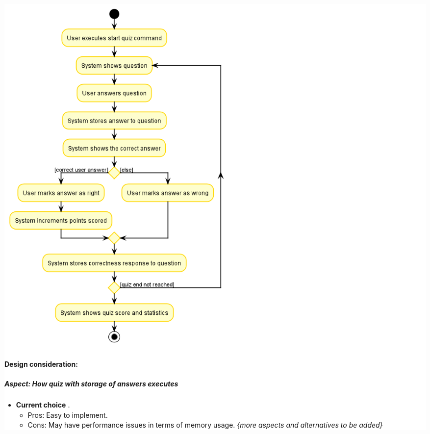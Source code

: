   <img src="images/QuizStorageActivityDiagram.png" alt="QuizStorageActivityDiagram" height="700" />
</p>


#### Design consideration:

##### Aspect: How quiz with storage of answers executes

* **Current choice** .
  * Pros: Easy to implement.
  * Cons: May have performance issues in terms of memory usage.
_{more aspects and alternatives to be added}_
